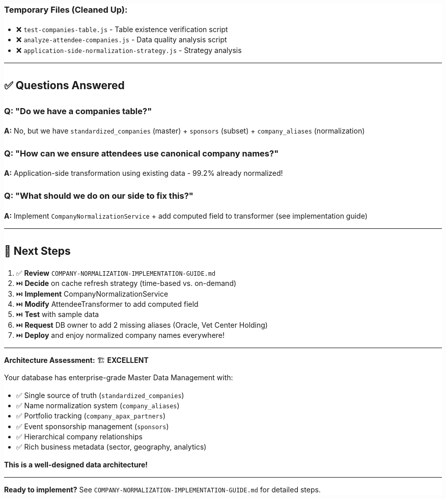 ### Temporary Files (Cleaned Up):
- ❌ `test-companies-table.js` - Table existence verification script
- ❌ `analyze-attendee-companies.js` - Data quality analysis script
- ❌ `application-side-normalization-strategy.js` - Strategy analysis

---

## ✅ Questions Answered

### Q: "Do we have a companies table?"
**A:** No, but we have `standardized_companies` (master) + `sponsors` (subset) + `company_aliases` (normalization)

### Q: "How can we ensure attendees use canonical company names?"
**A:** Application-side transformation using existing data - 99.2% already normalized!

### Q: "What should we do on our side to fix this?"
**A:** Implement `CompanyNormalizationService` + add computed field to transformer (see implementation guide)

---

## 🎯 Next Steps

1. ✅ **Review** `COMPANY-NORMALIZATION-IMPLEMENTATION-GUIDE.md`
2. ⏭️ **Decide** on cache refresh strategy (time-based vs. on-demand)
3. ⏭️ **Implement** CompanyNormalizationService
4. ⏭️ **Modify** AttendeeTransformer to add computed field
5. ⏭️ **Test** with sample data
6. ⏭️ **Request** DB owner to add 2 missing aliases (Oracle, Vet Center Holding)
7. ⏭️ **Deploy** and enjoy normalized company names everywhere!

---

**Architecture Assessment:** 🏗️ **EXCELLENT**

Your database has enterprise-grade Master Data Management with:
- ✅ Single source of truth (`standardized_companies`)
- ✅ Name normalization system (`company_aliases`)
- ✅ Portfolio tracking (`company_apax_partners`)
- ✅ Event sponsorship management (`sponsors`)
- ✅ Hierarchical company relationships
- ✅ Rich business metadata (sector, geography, analytics)

**This is a well-designed data architecture!**

---

**Ready to implement?** See `COMPANY-NORMALIZATION-IMPLEMENTATION-GUIDE.md` for detailed steps.


